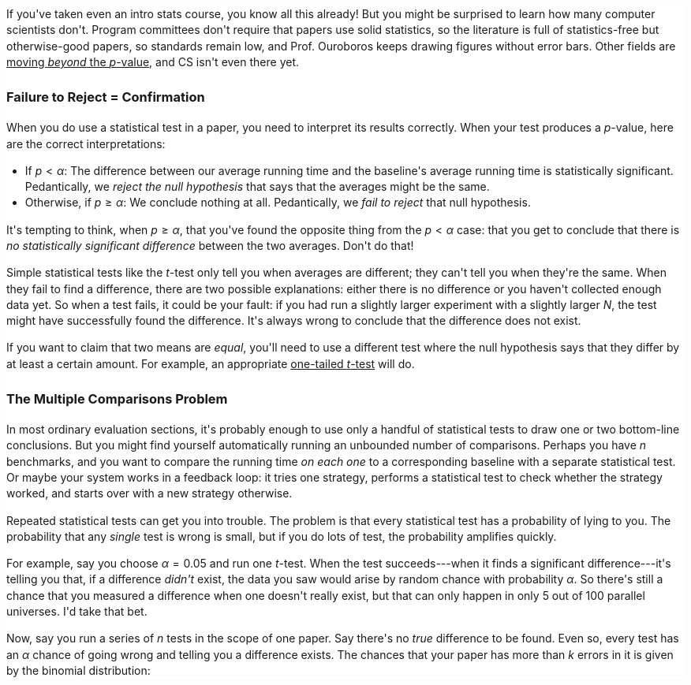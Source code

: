 [tdist]: https://en.m.wikipedia.org/wiki/Student%27s_t-distribution
[ttest]: http://vassarstats.net/textbook/ch11pt1.html
[ttest-numpy]: http://docs.scipy.org/doc/scipy/reference/generated/scipy.stats.ttest_ind.html

If you've taken even an intro stats course, you know all this already! But you might be surprised to learn how many computer scientists don't. Program committees don't require that papers use solid statistics, so the literature is full of statistics-free but otherwise-good papers, so standards remain low, and Prof. Ouroboros keeps drawing figures without error bars. Other fields are [moving *beyond* the $p$-value][pvalueban], and CS isn't even there yet.

[pvalueban]: http://www.nature.com/news/psychology-journal-bans-p-values-1.17001

### Failure to Reject = Confirmation

When you do use a statistical test in a paper, you need to interpret its results correctly. When your test produces a $p$-value, here are the correct interpretations:

* If $p < \alpha$: The difference between our average running time and the baseline's average running time is statistically significant. Pedantically, we *reject the null hypothesis* that says that the averages might be the same.
* Otherwise, if $p \ge \alpha$: We conclude nothing at all. Pedantically, we *fail to reject* that null hypothesis.

It's tempting to think, when $p \ge \alpha$, that you've found the opposite thing from the $p < \alpha$ case: that you get to conclude that there is *no statistically significant difference* between the two averages. Don't do that!

Simple statistical tests like the $t$-test only tell you when averages are different; they can't tell you when they're the same. When they fail to find a difference, there are two possible explanations: either there is no difference or you haven't collected enough data yet. So when a test fails, it could be your fault: if you had run a slightly larger experiment with a slightly larger $N$, the test might have successfully found the difference. It's always wrong to conclude that the difference does not exist.

If you want to claim that two means are *equal*, you'll need to use a different test where the null hypothesis says that they differ by at least a certain amount. For example, an appropriate [one-tailed $t$-test][ttest] will do.

[ttest]: http://stattrek.com/hypothesis-test/difference-in-means.aspx?Tutorial=AP
[stderr]: https://www.r-bloggers.com/standard-deviation-vs-standard-error/

### The Multiple Comparisons Problem

In most ordinary evaluation sections, it's probably enough to use only a handful of statistical tests to draw one or two bottom-line conclusions. But you might find yourself automatically running an unbounded number of comparisons. Perhaps you have $n$ benchmarks, and you want to compare the running time *on each one* to a corresponding baseline with a separate statistical test. Or maybe your system works in a feedback loop: it tries one strategy, performs a statistical test to check whether the strategy worked, and starts over with a new strategy otherwise.

Repeated statistical tests can get you into trouble. The problem is that every statistical test has a probability of lying to you. The probability that any *single* test is wrong is small, but if you do lots of test, the probability amplifies quickly.

For example, say you choose $\alpha = 0.05$ and run one $t$-test. When the test succeeds---when it finds a significant difference---it's telling you that, if a difference *didn't* exist, the data you saw would arise by random chance with probability $\alpha$. So there's still a chance that you measured a difference when one doesn't really exist, but that can only happen in only 5 out of 100 parallel universes. I'd take that bet.

Now, say you run a series of $n$ tests in the scope of one paper. Say there's no *true* difference to be found. Even so, every test has an $\alpha$ chance of going wrong and telling you a difference exists. The chances that your paper has more than $k$ errors in it is given by the binomial distribution:


[statsig]: https://en.wikipedia.org/wiki/Statistical_significance
[bonferroni]: http://mathworld.wolfram.com/BonferroniCorrection.html
[mcp]: https://en.wikipedia.org/wiki/Multiple_comparisons_problem
[sidak]: https://en.m.wikipedia.org/wiki/Šidák_correction